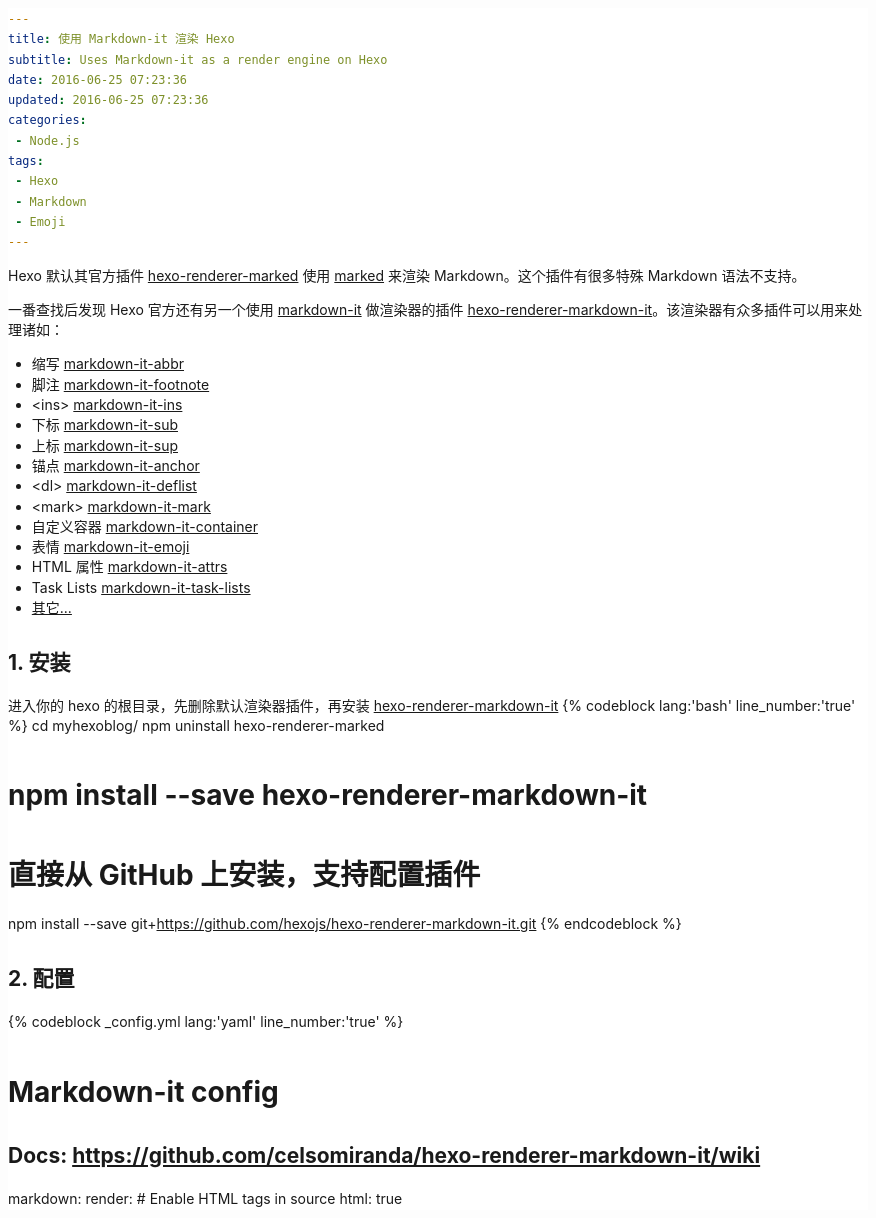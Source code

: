 ```yaml
---
title: 使用 Markdown-it 渲染 Hexo
subtitle: Uses Markdown-it as a render engine on Hexo
date: 2016-06-25 07:23:36
updated: 2016-06-25 07:23:36
categories:
 - Node.js
tags:
 - Hexo
 - Markdown
 - Emoji
---
```


Hexo 默认其官方插件 [hexo-renderer-marked][] 使用 [marked][] 来渲染 Markdown。这个插件有很多特殊 Markdown 语法不支持。

一番查找后发现 Hexo 官方还有另一个使用 [markdown-it][] 做渲染器的插件 [hexo-renderer-markdown-it][]。该渲染器有众多插件可以用来处理诸如：

- 缩写 [markdown-it-abbr][]
- 脚注 [markdown-it-footnote][]
- &lt;ins&gt; [markdown-it-ins][]
- 下标 [markdown-it-sub][]
- 上标 [markdown-it-sup][]
- 锚点 [markdown-it-anchor][]
- &lt;dl&gt; [markdown-it-deflist][]
- &lt;mark&gt; [markdown-it-mark][]
- 自定义容器 [markdown-it-container][]
- 表情 [markdown-it-emoji][]
- HTML 属性 [markdown-it-attrs][]
- Task Lists [markdown-it-task-lists][]
- [其它...](https://www.npmjs.com/search?q=keywords:markdown-it)



## 1. 安装
进入你的 hexo 的根目录，先删除默认渲染器插件，再安装 [hexo-renderer-markdown-it][]
{% codeblock lang:'bash' line_number:'true' %}
cd myhexoblog/
npm uninstall hexo-renderer-marked

# npm install --save hexo-renderer-markdown-it
# 直接从 GitHub 上安装，支持配置插件
npm install --save git+https://github.com/hexojs/hexo-renderer-markdown-it.git
{% endcodeblock %}

## 2. 配置
{% codeblock _config.yml lang:'yaml' line_number:'true' %}

# Markdown-it config
## Docs: https://github.com/celsomiranda/hexo-renderer-markdown-it/wiki
markdown:
  render:
    # Enable HTML tags in source
    html: true


[hexo-renderer-marked]: https://github.com/hexojs/hexo-renderer-marked
[marked]: https://github.com/markedjs/marked
[hexo-renderer-markdown-it]: https://github.com/hexojs/hexo-renderer-markdown-it
[markdown-it]: https://github.com/markdown-it/markdown-it
[markdown-it-abbr]: https://www.npmjs.com/package/markdown-it-abbr
[markdown-it-footnote]: https://www.npmjs.com/package/markdown-it-footnote
[markdown-it-ins]: https://www.npmjs.com/package/markdown-it-ins
[markdown-it-sub]: https://www.npmjs.com/package/markdown-it-sub
[markdown-it-sup]: https://www.npmjs.com/package/markdown-it-sup
[markdown-it-anchor]: https://www.npmjs.com/package/markdown-it-anchor
[markdown-it-emoji]: https://www.npmjs.com/package/markdown-it-emoji
[markdown-it-task-lists]: https://www.npmjs.com/package/markdown-it-task-lists
[markdown-it-attrs]: https://www.npmjs.com/package/markdown-it-attrs
[markdown-it-deflist]: https://www.npmjs.com/package/markdown-it-deflist
[markdown-it-mark]: https://www.npmjs.com/package/markdown-it-mark
[markdown-it-container]: https://www.npmjs.com/package/markdown-it-container
[Task List]: https://blog.github.com/2014-04-28-task-lists-in-all-markdown-documents/
[Emoji Cheat Sheet]: https://www.webpagefx.com/tools/emoji-cheat-sheet/
[Github Emojis API]: https://api.github.com/emojis
[Twemoji]: https://twemoji.twitter.com/
[EmojiCopy]: https://www.emojicopy.com/
[markdown-it-emoji shortcuts]: https://github.com/markdown-it/markdown-it-emoji/blob/master/lib/data/shortcuts.js
[markdown-it-emoji definitions]: https://github.com/markdown-it/markdown-it-emoji/blob/master/lib/data/full.json